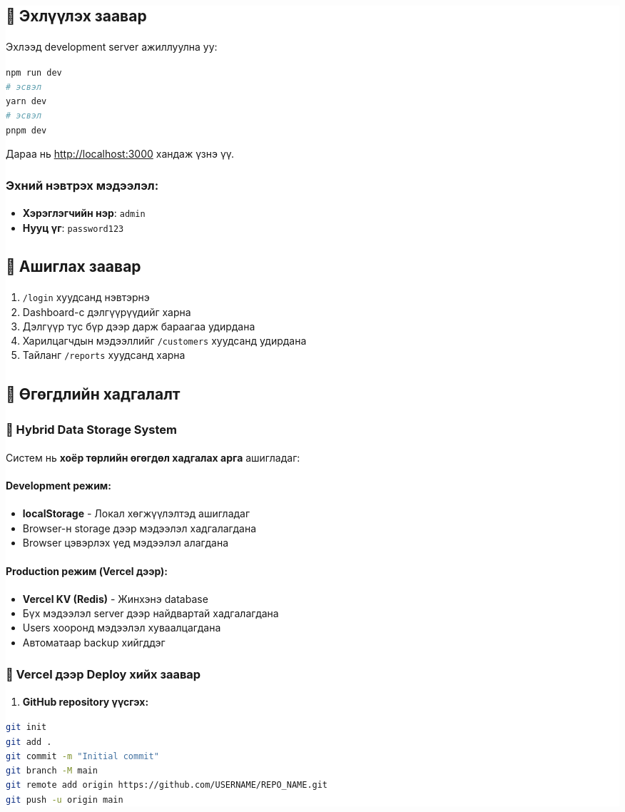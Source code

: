 ## 🚀 Эхлүүлэх заавар

Эхлээд development server ажиллуулна уу:

```bash
npm run dev
# эсвэл
yarn dev
# эсвэл
pnpm dev
```

Дараа нь [http://localhost:3000](http://localhost:3000) хандаж үзнэ үү.

### Эхний нэвтрэх мэдээлэл:
- **Хэрэглэгчийн нэр**: `admin`
- **Нууц үг**: `password123`

## 📝 Ашиглах заавар

1. `/login` хуудсанд нэвтэрнэ
2. Dashboard-с дэлгүүрүүдийг харна
3. Дэлгүүр тус бүр дээр дарж бараагаа удирдана
4. Харилцагчдын мэдээллийг `/customers` хуудсанд удирдана
5. Тайланг `/reports` хуудсанд харна

## 💾 Өгөгдлийн хадгалалт

### 🔄 Hybrid Data Storage System

Систем нь **хоёр төрлийн өгөгдөл хадгалах арга** ашигладаг:

#### Development режим:
- **localStorage** - Локал хөгжүүлэлтэд ашигладаг
- Browser-н storage дээр мэдээлэл хадгалагдана
- Browser цэвэрлэх үед мэдээлэл алагдана

#### Production режим (Vercel дээр):
- **Vercel KV (Redis)** - Жинхэнэ database
- Бүх мэдээлэл server дээр найдвартай хадгалагдана
- Users хооронд мэдээлэл хуваалцагдана
- Автоматаар backup хийгддэг

### 🚀 Vercel дээр Deploy хийх заавар

1. **GitHub repository үүсгэх:**
```bash
git init
git add .
git commit -m "Initial commit"
git branch -M main
git remote add origin https://github.com/USERNAME/REPO_NAME.git
git push -u origin main
```
